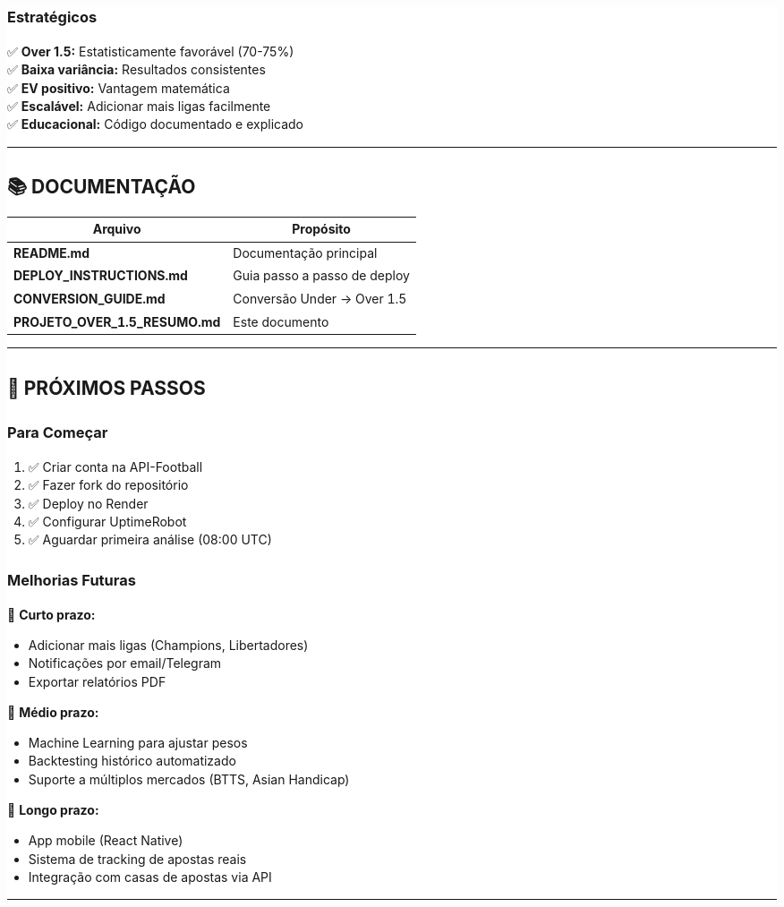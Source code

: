 ### **Estratégicos**

✅ **Over 1.5:** Estatisticamente favorável (70-75%)  
✅ **Baixa variância:** Resultados consistentes  
✅ **EV positivo:** Vantagem matemática  
✅ **Escalável:** Adicionar mais ligas facilmente  
✅ **Educacional:** Código documentado e explicado  

---

## 📚 **DOCUMENTAÇÃO**

| Arquivo | Propósito |
|---------|-----------|
| **README.md** | Documentação principal |
| **DEPLOY_INSTRUCTIONS.md** | Guia passo a passo de deploy |
| **CONVERSION_GUIDE.md** | Conversão Under → Over 1.5 |
| **PROJETO_OVER_1.5_RESUMO.md** | Este documento |

---

## 🚀 **PRÓXIMOS PASSOS**

### **Para Começar**

1. ✅ Criar conta na API-Football
2. ✅ Fazer fork do repositório
3. ✅ Deploy no Render
4. ✅ Configurar UptimeRobot
5. ✅ Aguardar primeira análise (08:00 UTC)

### **Melhorias Futuras**

📌 **Curto prazo:**
- Adicionar mais ligas (Champions, Libertadores)
- Notificações por email/Telegram
- Exportar relatórios PDF

📌 **Médio prazo:**
- Machine Learning para ajustar pesos
- Backtesting histórico automatizado
- Suporte a múltiplos mercados (BTTS, Asian Handicap)

📌 **Longo prazo:**
- App mobile (React Native)
- Sistema de tracking de apostas reais
- Integração com casas de apostas via API

---

